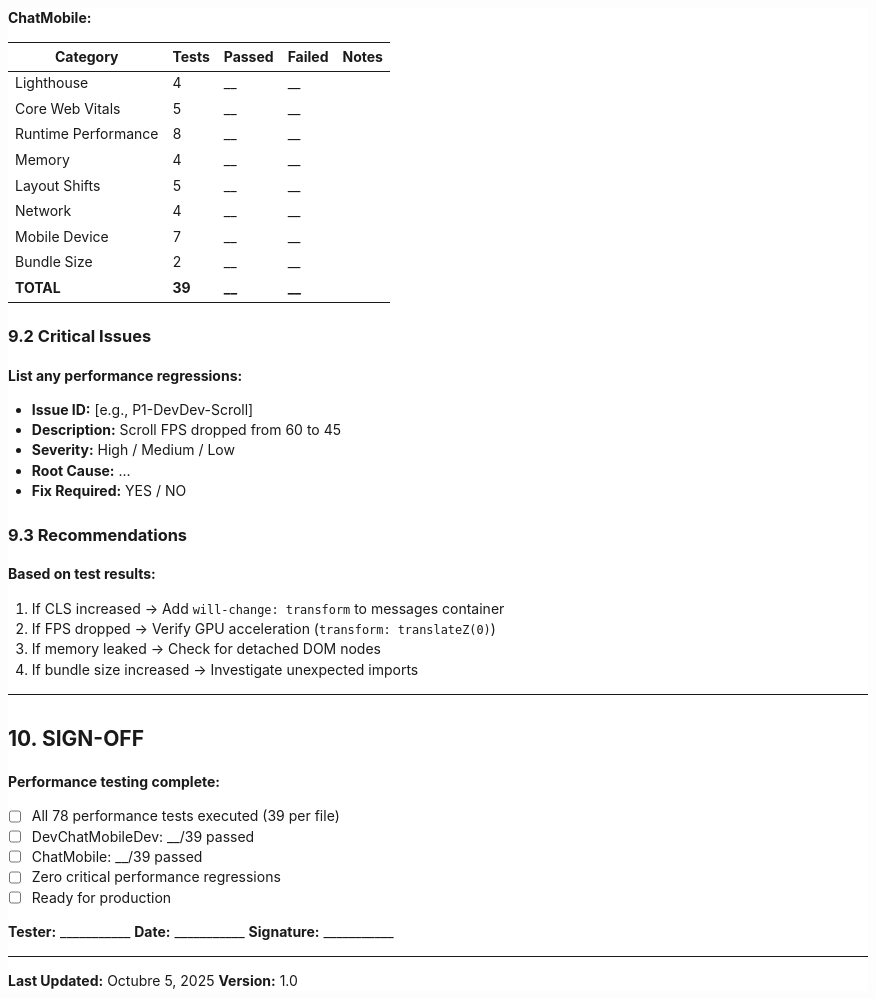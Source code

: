 **ChatMobile:**

| Category | Tests | Passed | Failed | Notes |
|----------|-------|--------|--------|-------|
| Lighthouse | 4 | __ | __ | |
| Core Web Vitals | 5 | __ | __ | |
| Runtime Performance | 8 | __ | __ | |
| Memory | 4 | __ | __ | |
| Layout Shifts | 5 | __ | __ | |
| Network | 4 | __ | __ | |
| Mobile Device | 7 | __ | __ | |
| Bundle Size | 2 | __ | __ | |
| **TOTAL** | **39** | **__** | **__** | |

### 9.2 Critical Issues

**List any performance regressions:**

- **Issue ID:** [e.g., P1-DevDev-Scroll]
- **Description:** Scroll FPS dropped from 60 to 45
- **Severity:** High / Medium / Low
- **Root Cause:** ...
- **Fix Required:** YES / NO

### 9.3 Recommendations

**Based on test results:**

1. If CLS increased → Add `will-change: transform` to messages container
2. If FPS dropped → Verify GPU acceleration (`transform: translateZ(0)`)
3. If memory leaked → Check for detached DOM nodes
4. If bundle size increased → Investigate unexpected imports

---

## 10. SIGN-OFF

**Performance testing complete:**

- [ ] All 78 performance tests executed (39 per file)
- [ ] DevChatMobileDev: __/39 passed
- [ ] ChatMobile: __/39 passed
- [ ] Zero critical performance regressions
- [ ] Ready for production

**Tester:** ___________
**Date:** ___________
**Signature:** ___________

---

**Last Updated:** Octubre 5, 2025
**Version:** 1.0
